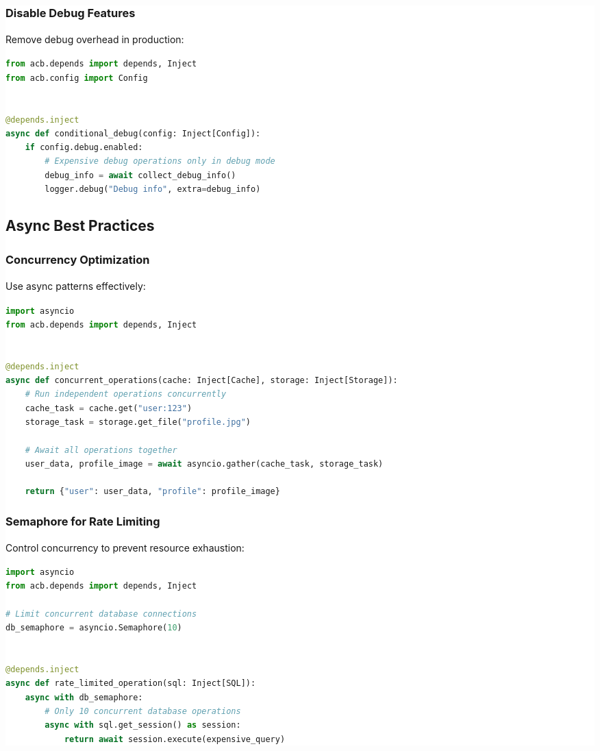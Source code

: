 ```yaml
```

### Disable Debug Features

Remove debug overhead in production:

```python
from acb.depends import depends, Inject
from acb.config import Config


@depends.inject
async def conditional_debug(config: Inject[Config]):
    if config.debug.enabled:
        # Expensive debug operations only in debug mode
        debug_info = await collect_debug_info()
        logger.debug("Debug info", extra=debug_info)
```

## Async Best Practices

### Concurrency Optimization

Use async patterns effectively:

```python
import asyncio
from acb.depends import depends, Inject


@depends.inject
async def concurrent_operations(cache: Inject[Cache], storage: Inject[Storage]):
    # Run independent operations concurrently
    cache_task = cache.get("user:123")
    storage_task = storage.get_file("profile.jpg")

    # Await all operations together
    user_data, profile_image = await asyncio.gather(cache_task, storage_task)

    return {"user": user_data, "profile": profile_image}
```

### Semaphore for Rate Limiting

Control concurrency to prevent resource exhaustion:

```python
import asyncio
from acb.depends import depends, Inject

# Limit concurrent database connections
db_semaphore = asyncio.Semaphore(10)


@depends.inject
async def rate_limited_operation(sql: Inject[SQL]):
    async with db_semaphore:
        # Only 10 concurrent database operations
        async with sql.get_session() as session:
            return await session.execute(expensive_query)
```
